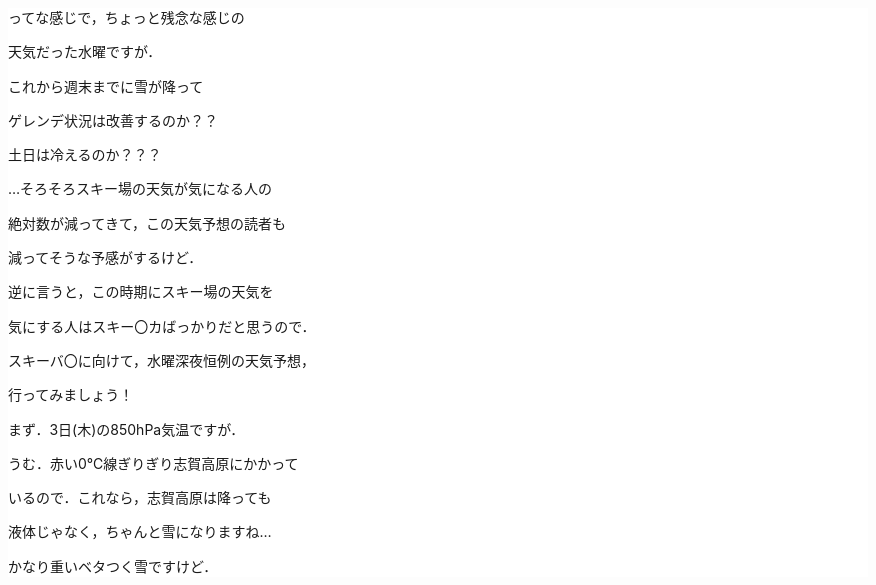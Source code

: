 





ってな感じで，ちょっと残念な感じの


天気だった水曜ですが．


これから週末までに雪が降って


ゲレンデ状況は改善するのか？？


土日は冷えるのか？？？





…そろそろスキー場の天気が気になる人の


絶対数が減ってきて，この天気予想の読者も


減ってそうな予感がするけど．


逆に言うと，この時期にスキー場の天気を


気にする人はスキー〇カばっかりだと思うので．


スキーバ〇に向けて，水曜深夜恒例の天気予想，


行ってみましょう！





まず．3日(木)の850hPa気温ですが．


うむ．赤い0℃線ぎりぎり志賀高原にかかって


いるので．これなら，志賀高原は降っても


液体じゃなく，ちゃんと雪になりますね…


かなり重いベタつく雪ですけど．




